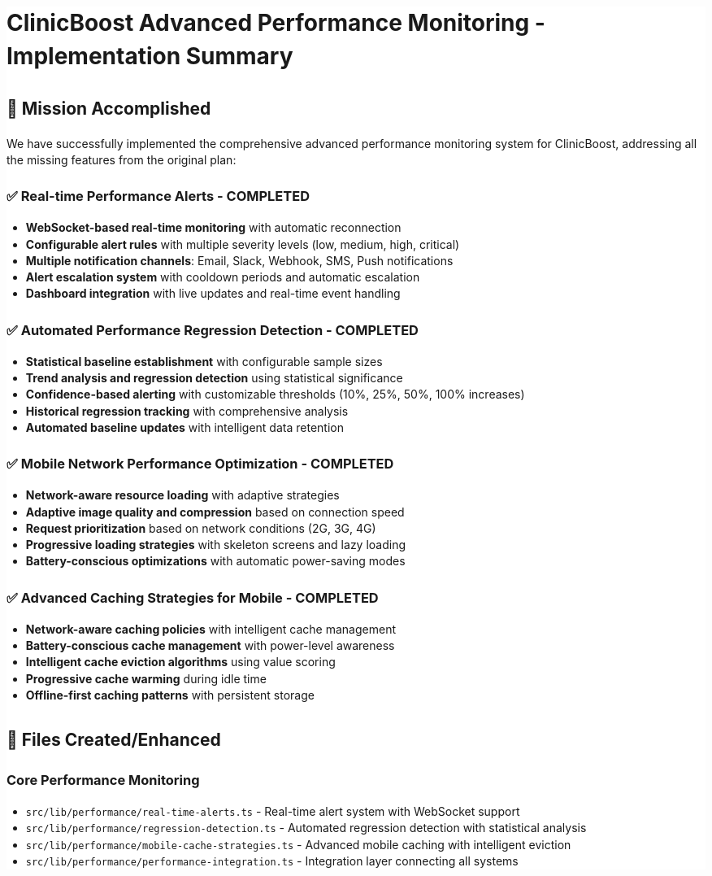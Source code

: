 # ClinicBoost Advanced Performance Monitoring - Implementation Summary

## 🎯 Mission Accomplished

We have successfully implemented the comprehensive advanced performance monitoring system for ClinicBoost, addressing all the missing features from the original plan:

### ✅ **Real-time Performance Alerts** - COMPLETED
- **WebSocket-based real-time monitoring** with automatic reconnection
- **Configurable alert rules** with multiple severity levels (low, medium, high, critical)
- **Multiple notification channels**: Email, Slack, Webhook, SMS, Push notifications
- **Alert escalation system** with cooldown periods and automatic escalation
- **Dashboard integration** with live updates and real-time event handling

### ✅ **Automated Performance Regression Detection** - COMPLETED
- **Statistical baseline establishment** with configurable sample sizes
- **Trend analysis and regression detection** using statistical significance
- **Confidence-based alerting** with customizable thresholds (10%, 25%, 50%, 100% increases)
- **Historical regression tracking** with comprehensive analysis
- **Automated baseline updates** with intelligent data retention

### ✅ **Mobile Network Performance Optimization** - COMPLETED
- **Network-aware resource loading** with adaptive strategies
- **Adaptive image quality and compression** based on connection speed
- **Request prioritization** based on network conditions (2G, 3G, 4G)
- **Progressive loading strategies** with skeleton screens and lazy loading
- **Battery-conscious optimizations** with automatic power-saving modes

### ✅ **Advanced Caching Strategies for Mobile** - COMPLETED
- **Network-aware caching policies** with intelligent cache management
- **Battery-conscious cache management** with power-level awareness
- **Intelligent cache eviction algorithms** using value scoring
- **Progressive cache warming** during idle time
- **Offline-first caching patterns** with persistent storage

## 📁 **Files Created/Enhanced**

### Core Performance Monitoring
- `src/lib/performance/real-time-alerts.ts` - Real-time alert system with WebSocket support
- `src/lib/performance/regression-detection.ts` - Automated regression detection with statistical analysis
- `src/lib/performance/mobile-cache-strategies.ts` - Advanced mobile caching with intelligent eviction
- `src/lib/performance/performance-integration.ts` - Integration layer connecting all systems
